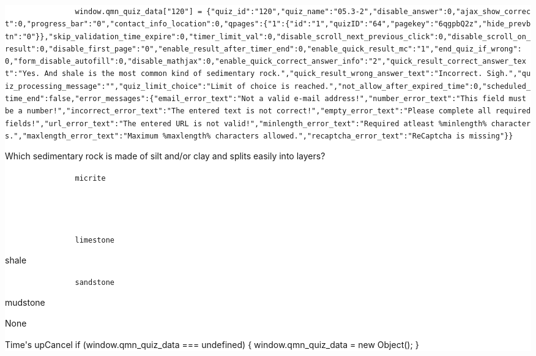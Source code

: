                     window.qmn_quiz_data["120"] = {"quiz_id":"120","quiz_name":"05.3-2","disable_answer":0,"ajax_show_correct":0,"progress_bar":"0","contact_info_location":0,"qpages":{"1":{"id":"1","quizID":"64","pagekey":"6qgpbQ2z","hide_prevbtn":"0"}},"skip_validation_time_expire":0,"timer_limit_val":0,"disable_scroll_next_previous_click":0,"disable_scroll_on_result":0,"disable_first_page":"0","enable_result_after_timer_end":0,"enable_quick_result_mc":"1","end_quiz_if_wrong":0,"form_disable_autofill":0,"disable_mathjax":0,"enable_quick_correct_answer_info":"2","quick_result_correct_answer_text":"Yes. And shale is the most common kind of sedimentary rock.","quick_result_wrong_answer_text":"Incorrect. Sigh.","quiz_processing_message":"","quiz_limit_choice":"Limit of choice is reached.","not_allow_after_expired_time":0,"scheduled_time_end":false,"error_messages":{"email_error_text":"Not a valid e-mail address!","number_error_text":"This field must be a number!","incorrect_error_text":"The entered text is not correct!","empty_error_text":"Please complete all required fields!","url_error_text":"The entered URL is not valid!","minlength_error_text":"Required atleast %minlength% characters.","maxlength_error_text":"Maximum %maxlength% characters allowed.","recaptcha_error_text":"ReCaptcha is missing"}}
                    








Which sedimentary rock is made of silt and/or clay and splits easily into layers? 









					micrite					




					limestone					




shale 




					sandstone					




mudstone 

None















 Time's upCancel
                            if (window.qmn_quiz_data === undefined) {
                                    window.qmn_quiz_data = new Object();
                            }